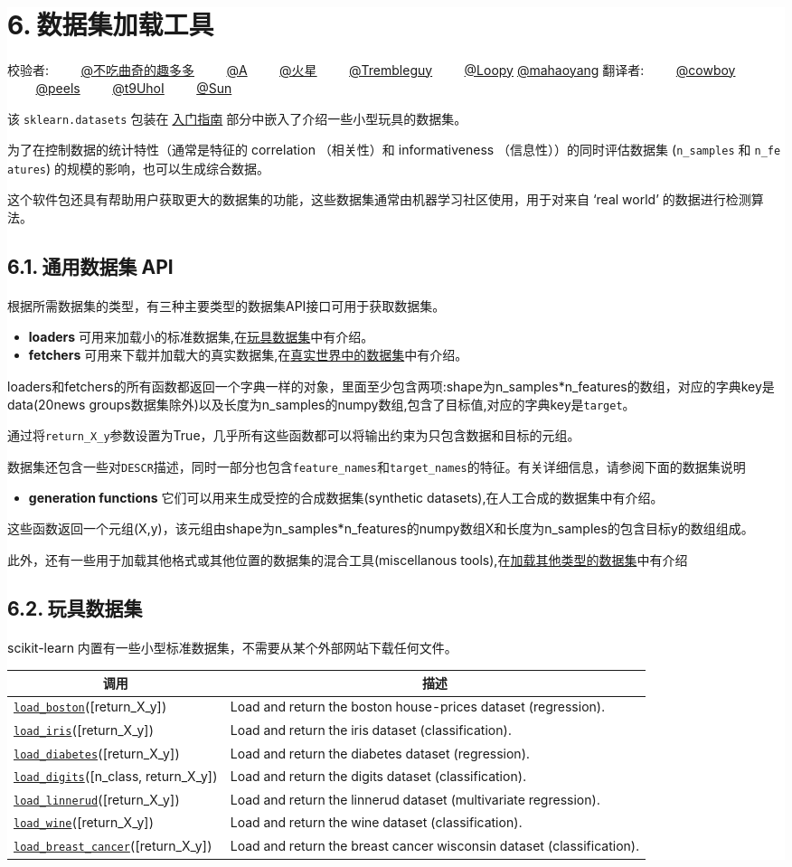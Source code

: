 # 6. 数据集加载工具

校验者:
        [@不吃曲奇的趣多多](https://github.com/apachecn/scikit-learn-doc-zh)
        [@A](https://github.com/apachecn/scikit-learn-doc-zh)
        [@火星](https://github.com/apachecn/scikit-learn-doc-zh)
        [@Trembleguy](https://github.com/apachecn/scikit-learn-doc-zh)
        [@Loopy](https://github.com/loopyme)
        [@mahaoyang](https://github.com/mahaoyang)
翻译者:
        [@cowboy](https://github.com/apachecn/scikit-learn-doc-zh)
        [@peels](https://github.com/apachecn/scikit-learn-doc-zh)
        [@t9UhoI](https://github.com/apachecn/scikit-learn-doc-zh)
        [@Sun](https://github.com/apachecn/scikit-learn-doc-zh)

该 `sklearn.datasets` 包装在 [入门指南](50?id=加载示例数据集) 部分中嵌入了介绍一些小型玩具的数据集。

为了在控制数据的统计特性（通常是特征的 correlation （相关性）和 informativeness （信息性））的同时评估数据集 (`n_samples` 和 `n_features`) 的规模的影响，也可以生成综合数据。

这个软件包还具有帮助用户获取更大的数据集的功能，这些数据集通常由机器学习社区使用，用于对来自 ‘real world’ 的数据进行检测算法。

## 6.1. 通用数据集 API

根据所需数据集的类型，有三种主要类型的数据集API接口可用于获取数据集。

* **loaders** 可用来加载小的标准数据集,在[玩具数据集](#62-玩具数据集)中有介绍。
* **fetchers** 可用来下载并加载大的真实数据集,在[真实世界中的数据集](#63-真实世界中的数据集)中有介绍。

loaders和fetchers的所有函数都返回一个字典一样的对象，里面至少包含两项:shape为n_samples*n_features的数组，对应的字典key是data(20news groups数据集除外)以及长度为n_samples的numpy数组,包含了目标值,对应的字典key是`target`。

通过将`return_X_y`参数设置为True，几乎所有这些函数都可以将输出约束为只包含数据和目标的元组。

数据集还包含一些对`DESCR`描述，同时一部分也包含`feature_names`和`target_names`的特征。有关详细信息，请参阅下面的数据集说明

* **generation functions** 它们可以用来生成受控的合成数据集(synthetic datasets),在人工合成的数据集中有介绍。

这些函数返回一个元组(X,y)，该元组由shape为n_samples*n_features的numpy数组X和长度为n_samples的包含目标y的数组组成。

此外，还有一些用于加载其他格式或其他位置的数据集的混合工具(miscellanous tools),在[加载其他类型的数据集](#65-加载其他数据集)中有介绍

## 6.2. 玩具数据集

scikit-learn 内置有一些小型标准数据集，不需要从某个外部网站下载任何文件。

|调用|描述|
|---|---|
| [`load_boston`](https://scikit-learn.org/stable/modules/generated/sklearn.datasets.load_boston.html#sklearn.datasets.load_boston "sklearn.datasets.load_boston")([return_X_y]) | Load and return the boston house-prices dataset (regression). |
| [`load_iris`](https://scikit-learn.org/stable/modules/generated/sklearn.datasets.load_iris.html#sklearn.datasets.load_iris "sklearn.datasets.load_iris")([return_X_y]) | Load and return the iris dataset (classification). |
| [`load_diabetes`](https://scikit-learn.org/stable/modules/generated/sklearn.datasets.load_diabetes.html#sklearn.datasets.load_diabetes "sklearn.datasets.load_diabetes")([return_X_y]) | Load and return the diabetes dataset (regression). |
| [`load_digits`](https://scikit-learn.org/stable/modules/generated/sklearn.datasets.load_digits.html#sklearn.datasets.load_digits "sklearn.datasets.load_digits")([n_class, return_X_y]) | Load and return the digits dataset (classification). |
| [`load_linnerud`](https://scikit-learn.org/stable/modules/generated/sklearn.datasets.load_linnerud.html#sklearn.datasets.load_linnerud "sklearn.datasets.load_linnerud")([return_X_y]) | Load and return the linnerud dataset (multivariate regression). |
| [`load_wine`](https://scikit-learn.org/stable/modules/generated/sklearn.datasets.load_wine.html#sklearn.datasets.load_wine "sklearn.datasets.load_wine")([return_X_y]) | Load and return the wine dataset (classification). |
| [`load_breast_cancer`](https://scikit-learn.org/stable/modules/generated/sklearn.datasets.load_breast_cancer.html#sklearn.datasets.load_breast_cancer "sklearn.datasets.load_breast_cancer")([return_X_y]) | Load and return the breast cancer wisconsin dataset (classification). |
